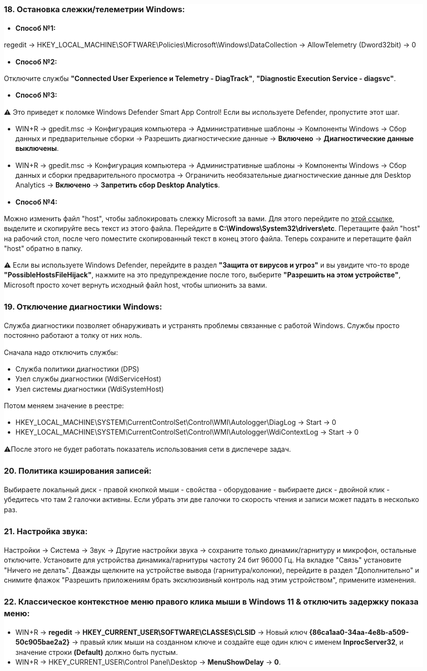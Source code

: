 ### 18. Остановка слежки/телеметрии Windows:
-  **Способ №1:**

regedit → HKEY_LOCAL_MACHINE\SOFTWARE\Policies\Microsoft\Windows\DataCollection → AllowTelemetry (Dword32bit) → 0
-  **Способ №2:**

Отключите службы **"Connected User Experience и Telemetry - DiagTrack"**, **"Diagnostic Execution Service - diagsvc"**.
-  **Способ №3:**

:warning: Это приведет к поломке Windows Defender Smart App Control! Если вы используете Defender, пропустите этот шаг.
- WIN+R → gpedit.msc → Конфигурация компьютера → Административные шаблоны → Компоненты Windows → Сбор данных и предварительные сборки → Разрешить диагностические данные → **Включено** → **Диагностические данные выключены**.
- WIN+R → gpedit.msc → Конфигурация компьютера → Административные шаблоны → Компоненты Windows → Сбор данных и сборки предварительного просмотра → Ограничить необязательные диагностические данные для Desktop Analytics → **Включено** → **Запретить сбор Desktop Analytics**.

-  **Способ №4:**

Можно изменить файл "host", чтобы заблокировать слежку Microsoft за вами.
Для этого перейдите по [этой ссылке](https://raw.githubusercontent.com/hagezi/dns-blocklists/main/hosts/native.winoffice.txt), выделите и скопируйте весь текст из этого файла. Перейдите в **C:\Windows\System32\drivers\etc**. Перетащите файл "host" на рабочий стол, после чего поместите скопированный текст в конец этого файла. Теперь сохраните и перетащите файл "host" обратно в папку.

:warning: Если вы используете Windows Defender, перейдите в раздел **"Защита от вирусов и угроз"** и вы увидите что-то вроде **"PossibleHostsFileHijack"**, нажмите на это предупреждение после того, выберите **"Разрешить на этом устройстве"**, Microsoft просто хочет вернуть исходный файл host, чтобы шпионить за вами.

### 19. Отключение диагностики Windows:
Служба диагностики позволяет обнаруживать и устранять проблемы связанные с работой Windows. Службы просто постоянно работают а толку от них ноль.

Сначала надо отключить службы:
- Служба политики диагностики (DPS)
- Узел службы диагностики (WdiServiceHost)
- Узел системы диагностики (WdiSystemHost)

Потом меняем значение в реестре:
- HKEY_LOCAL_MACHINE\SYSTEM\CurrentControlSet\Control\WMI\Autologger\DiagLog → Start → 0
- HKEY_LOCAL_MACHINE\SYSTEM\CurrentControlSet\Control\WMI\Autologger\WdiContextLog → Start → 0

:warning:После этого не будет работать показатель использования сети в диспечере задач.
### 20. Политика кэширования записей:
Выбираете локальный диск - правой кнопкой мыши - свойства - оборудование - выбираете диск - двойной клик - убедитесь что там 2 галочки активны. Если убрать эти две галочки то скорость чтения и записи может падать в несколько раз.
### 21. Настройка звука:
Настройки → Система → Звук → Другие настройки звука → сохраните только динамик/гарнитуру и микрофон, остальные отключите. Установите для устройства динамика/гарнитуры частоту 24 бит 96000 Гц. На вкладке "Связь" установите "Ничего не делать". Дважды щелкните на устройстве вывода (гарнитура/колонки), перейдите в раздел "Дополнительно" и снимите флажок "Разрешить приложениям брать эксклюзивный контроль над этим устройством", примените изменения.
### 22. Классическое контекстное меню правого клика мыши в Windows 11 & отключить задержку показа меню:
- WIN+R → **regedit** → **HKEY_CURRENT_USER\SOFTWARE\CLASSES\CLSID** → Новый *ключ* **{86ca1aa0-34aa-4e8b-a509-50c905bae2a2}** → правый клик мыши на созданном ключе и создайте еще один ключ с именем **InprocServer32**, и значение строки **(Default)** должно быть пустым.
- WIN+R → HKEY_CURRENT_USER\Control Panel\Desktop → **MenuShowDelay** → **0**. 
